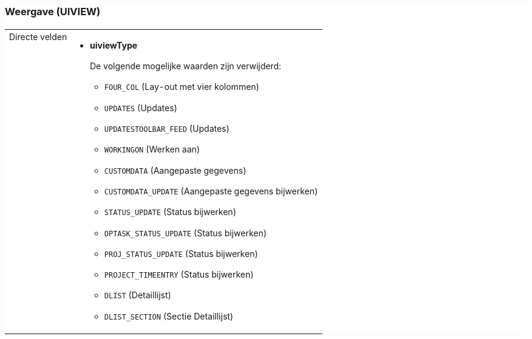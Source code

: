 ### Weergave (UIVIEW)

<table>
  <col/>
  <col/>
  <tbody>
    <tr>
      <td role="rowheader">Directe velden</td>
      <td>
        <ul>
          <li>
            <p><b> uiviewType </b>
            </p>
            <p>De volgende mogelijke waarden zijn verwijderd:</p>
            <ul>
              <li>
                <p><code>FOUR_COL</code> (Lay-out met vier kolommen)</p>
              </li>
              <li>
                <p><code>UPDATES</code> (Updates)</p>
              </li>
              <li>
                <p><code>UPDATESTOOLBAR_FEED</code> (Updates)</p>
              </li>
              <li>
                <p><code>WORKINGON</code> (Werken aan)</p>
              </li>
              <li>
                <p><code>CUSTOMDATA</code> (Aangepaste gegevens)</p>
              </li>
              <li>
                <p><code>CUSTOMDATA_UPDATE</code> (Aangepaste gegevens bijwerken)</p>
              </li>
              <li>
                <p><code>STATUS_UPDATE</code> (Status bijwerken)</p>
              </li>
              <li>
                <p><code>OPTASK_STATUS_UPDATE</code> (Status bijwerken)</p>
              </li>
              <li>
                <p><code>PROJ_STATUS_UPDATE</code> (Status bijwerken)</p>
              </li>
              <li>
                <p><code>PROJECT_TIMEENTRY</code> (Status bijwerken)</p>
              </li>
              <li>
                <p><code>DLIST</code> (Detaillijst)</p>
              </li>
              <li>
                <p><code>DLIST_SECTION</code> (Sectie Detaillijst)</p>
              </li>
            </ul>
          </li>
        </ul>
      </td>
    </tr>
  </tbody>
</table>

